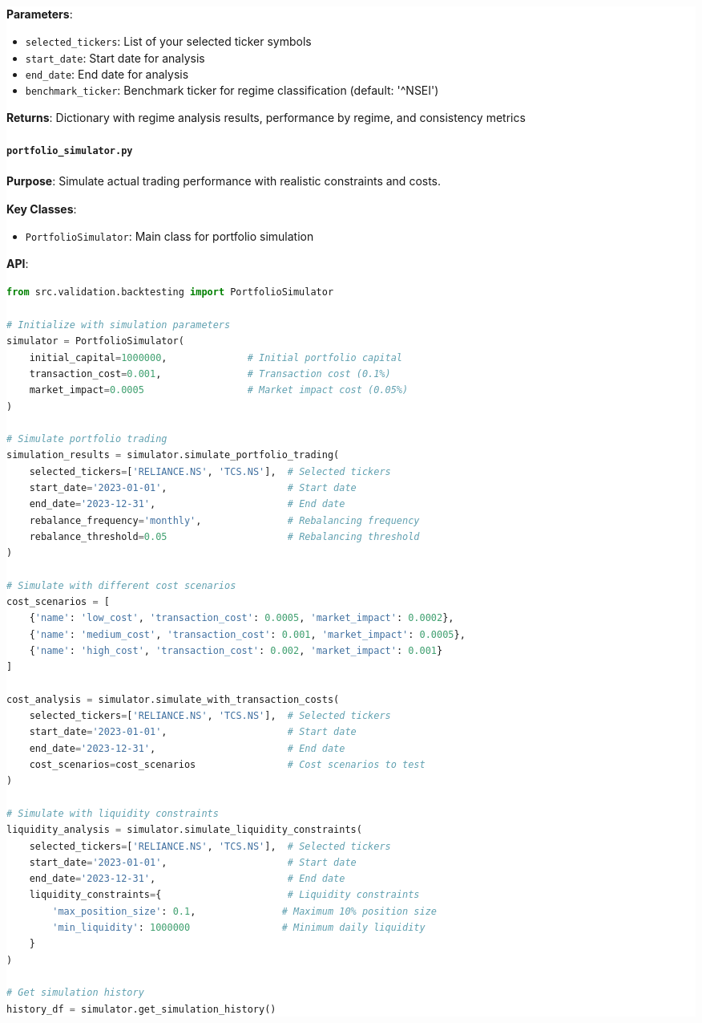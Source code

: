 **Parameters**:
- `selected_tickers`: List of your selected ticker symbols
- `start_date`: Start date for analysis
- `end_date`: End date for analysis
- `benchmark_ticker`: Benchmark ticker for regime classification (default: '^NSEI')

**Returns**: Dictionary with regime analysis results, performance by regime, and consistency metrics

#### `portfolio_simulator.py`
**Purpose**: Simulate actual trading performance with realistic constraints and costs.

**Key Classes**:
- `PortfolioSimulator`: Main class for portfolio simulation

**API**:
```python
from src.validation.backtesting import PortfolioSimulator

# Initialize with simulation parameters
simulator = PortfolioSimulator(
    initial_capital=1000000,              # Initial portfolio capital
    transaction_cost=0.001,               # Transaction cost (0.1%)
    market_impact=0.0005                  # Market impact cost (0.05%)
)

# Simulate portfolio trading
simulation_results = simulator.simulate_portfolio_trading(
    selected_tickers=['RELIANCE.NS', 'TCS.NS'],  # Selected tickers
    start_date='2023-01-01',                     # Start date
    end_date='2023-12-31',                       # End date
    rebalance_frequency='monthly',               # Rebalancing frequency
    rebalance_threshold=0.05                     # Rebalancing threshold
)

# Simulate with different cost scenarios
cost_scenarios = [
    {'name': 'low_cost', 'transaction_cost': 0.0005, 'market_impact': 0.0002},
    {'name': 'medium_cost', 'transaction_cost': 0.001, 'market_impact': 0.0005},
    {'name': 'high_cost', 'transaction_cost': 0.002, 'market_impact': 0.001}
]

cost_analysis = simulator.simulate_with_transaction_costs(
    selected_tickers=['RELIANCE.NS', 'TCS.NS'],  # Selected tickers
    start_date='2023-01-01',                     # Start date
    end_date='2023-12-31',                       # End date
    cost_scenarios=cost_scenarios                # Cost scenarios to test
)

# Simulate with liquidity constraints
liquidity_analysis = simulator.simulate_liquidity_constraints(
    selected_tickers=['RELIANCE.NS', 'TCS.NS'],  # Selected tickers
    start_date='2023-01-01',                     # Start date
    end_date='2023-12-31',                       # End date
    liquidity_constraints={                      # Liquidity constraints
        'max_position_size': 0.1,               # Maximum 10% position size
        'min_liquidity': 1000000                # Minimum daily liquidity
    }
)

# Get simulation history
history_df = simulator.get_simulation_history()
```
